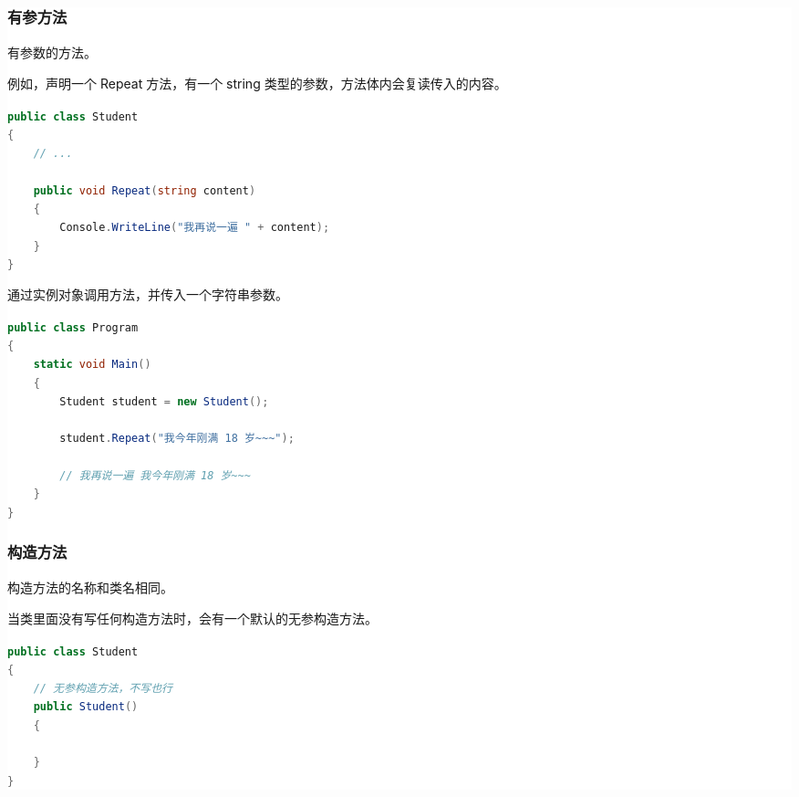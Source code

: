 

### 有参方法

有参数的方法。

例如，声明一个 Repeat 方法，有一个 string 类型的参数，方法体内会复读传入的内容。

```c#
public class Student
{
    // ...

    public void Repeat(string content)
    {
        Console.WriteLine("我再说一遍 " + content);
    }
}
```



通过实例对象调用方法，并传入一个字符串参数。

```c#
public class Program
{
    static void Main()
    {
        Student student = new Student();

        student.Repeat("我今年刚满 18 岁~~~");
        
        // 我再说一遍 我今年刚满 18 岁~~~
    }
}
```



### 构造方法

构造方法的名称和类名相同。

当类里面没有写任何构造方法时，会有一个默认的无参构造方法。

```c#
public class Student
{
    // 无参构造方法，不写也行
    public Student()
    {

    }
}
```


